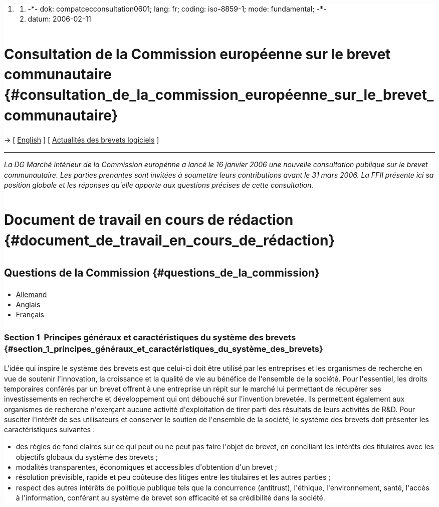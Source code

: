1.  1.  -\*- dok: compatcecconsultation0601; lang: fr; coding:
        iso-8859-1; mode: fundamental; -\*-
    2.  datum: 2006-02-11

# Consultation de la Commission européenne sur le brevet communautaire {#consultation_de_la_commission_européenne_sur_le_brevet_communautaire}

-\> \[ [ English](ComPatCecConsultation0601En "wikilink") \] \[ [
Actualités des brevets logiciels](SwpatcninoFr "wikilink") \]

------------------------------------------------------------------------

*La DG Marché intérieur de la Commission europénne a lancé le 16 janvier
2006 une nouvelle consultation publique sur le brevet communautaire. Les
parties prenantes sont invitées à soumettre leurs contributions avant le
31 mars 2006. La FFII présente ici sa position globale et les réponses
qu\'elle apporte aux questions précises de cette consultation.*

# Document de travail en cours de rédaction {#document_de_travail_en_cours_de_rédaction}

## Questions de la Commission {#questions_de_la_commission}

-   [Allemand](http://europa.eu.int/comm/internal_market/indprop/docs/patent/consult_de.pdf "wikilink")
-   [Anglais](http://europa.eu.int/comm/internal_market/indprop/docs/patent/consult_en.pdf "wikilink")
-   [Français](http://europa.eu.int/comm/internal_market/indprop/docs/patent/consult_fr.pdf "wikilink")

### Section 1  Principes généraux et caractéristiques du système des brevets {#section_1_principes_généraux_et_caractéristiques_du_système_des_brevets}

L\'idée qui inspire le système des brevets est que celui-ci doit être
utilisé par les entreprises et les organismes de recherche en vue de
soutenir l\'innovation, la croissance et la qualité de vie au bénéfice
de l\'ensemble de la société. Pour l\'essentiel, les droits temporaires
conférés par un brevet offrent à une entreprise un répit sur le marché
lui permettant de récupérer ses investissements en recherche et
développement qui ont débouché sur l\'invention brevetée. Ils permettent
également aux organismes de recherche n\'exerçant aucune activité
d\'exploitation de tirer parti des résultats de leurs activités de R&D.
Pour susciter l\'intérêt de ses utilisateurs et conserver le soutien de
l\'ensemble de la société, le système des brevets doit présenter les
caractéristiques suivantes :

-   des règles de fond claires sur ce qui peut ou ne peut pas faire
    l\'objet de brevet, en conciliant les intérêts des titulaires avec
    les objectifs globaux du système des brevets ;
-   modalités transparentes, économiques et accessibles d\'obtention
    d\'un brevet ;
-   résolution prévisible, rapide et peu coûteuse des litiges entre les
    titulaires et les autres parties ;
-   respect des autres intérêts de politique publique tels que la
    concurrence (antitrust), l\'éthique, l\'environnement, santé,
    l\'accès à l\'information, conférant au système de brevet son
    efficacité et sa crédibilité dans la société.
